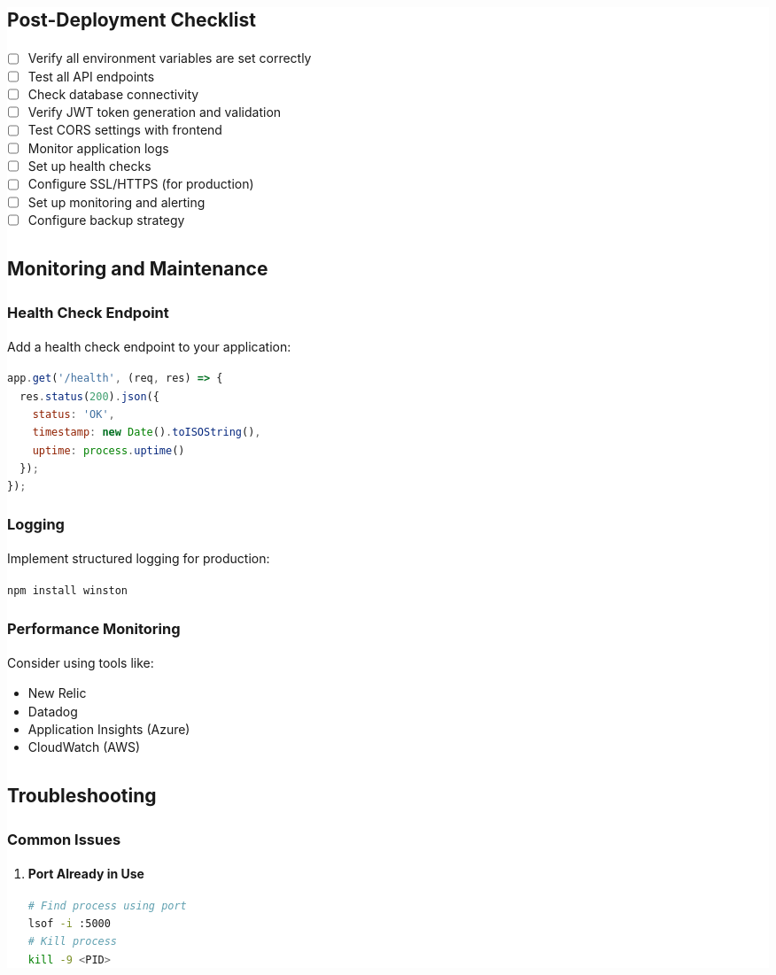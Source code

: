 ## Post-Deployment Checklist

- [ ] Verify all environment variables are set correctly
- [ ] Test all API endpoints
- [ ] Check database connectivity
- [ ] Verify JWT token generation and validation
- [ ] Test CORS settings with frontend
- [ ] Monitor application logs
- [ ] Set up health checks
- [ ] Configure SSL/HTTPS (for production)
- [ ] Set up monitoring and alerting
- [ ] Configure backup strategy

## Monitoring and Maintenance

### Health Check Endpoint
Add a health check endpoint to your application:

```javascript
app.get('/health', (req, res) => {
  res.status(200).json({
    status: 'OK',
    timestamp: new Date().toISOString(),
    uptime: process.uptime()
  });
});
```

### Logging
Implement structured logging for production:

```bash
npm install winston
```

### Performance Monitoring
Consider using tools like:
- New Relic
- Datadog
- Application Insights (Azure)
- CloudWatch (AWS)

## Troubleshooting

### Common Issues

1. **Port Already in Use**
   ```bash
   # Find process using port
   lsof -i :5000
   # Kill process
   kill -9 <PID>
   ```
